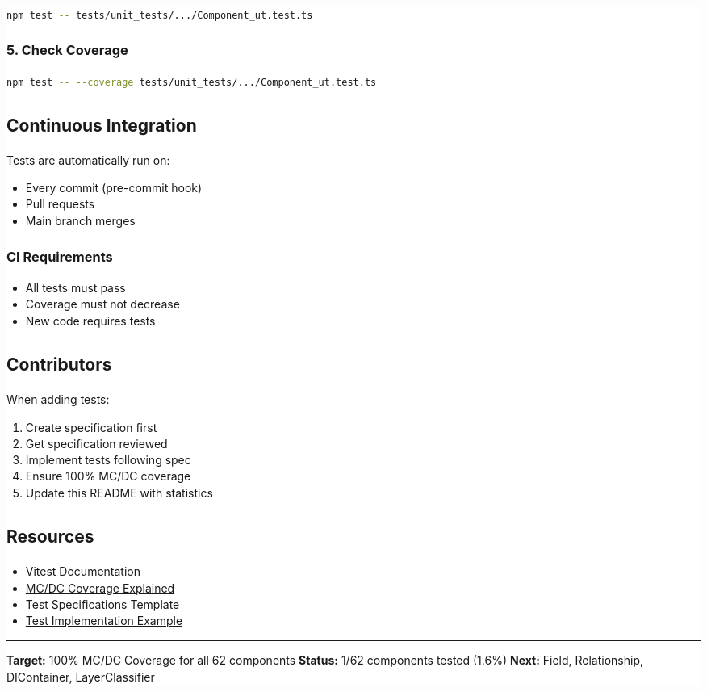 ```bash
npm test -- tests/unit_tests/.../Component_ut.test.ts
```

### 5. Check Coverage

```bash
npm test -- --coverage tests/unit_tests/.../Component_ut.test.ts
```

## Continuous Integration

Tests are automatically run on:
- Every commit (pre-commit hook)
- Pull requests
- Main branch merges

### CI Requirements
- All tests must pass
- Coverage must not decrease
- New code requires tests

## Contributors

When adding tests:
1. Create specification first
2. Get specification reviewed
3. Implement tests following spec
4. Ensure 100% MC/DC coverage
5. Update this README with statistics

## Resources

- [Vitest Documentation](https://vitest.dev/)
- [MC/DC Coverage Explained](https://en.wikipedia.org/wiki/Modified_condition/decision_coverage)
- [Test Specifications Template](./specifications/domain/entities/Entity_spec.md)
- [Test Implementation Example](./unit_tests/domain/entities/Entity_ut.test.ts)

---

**Target:** 100% MC/DC Coverage for all 62 components
**Status:** 1/62 components tested (1.6%)
**Next:** Field, Relationship, DIContainer, LayerClassifier
